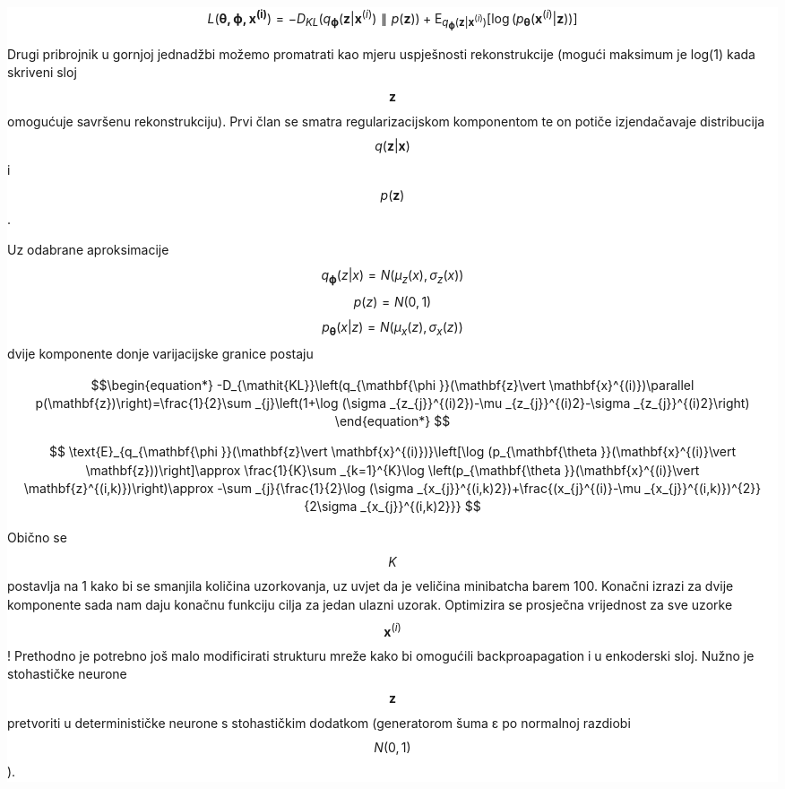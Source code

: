 $$
L(\mathbf{\theta ,\phi
,x^{(i)}})=-D_{\mathit{KL}}\left(q_{\mathbf{\phi
}}(\mathbf{z}\vert \mathbf{x}^{(i)})\parallel
p(\mathbf{z})\right)+\text{E}_{q_{\mathbf{\phi
}}(\mathbf{z}\vert \mathbf{x}^{(i)})}\left[\log
(p_{\mathbf{\theta
}}(\mathbf{x}^{(i)}\vert \mathbf{z}))\right]
$$

Drugi pribrojnik u gornjoj jednadžbi možemo promatrati kao mjeru uspješnosti rekonstrukcije (mogući maksimum je log(1) kada skriveni sloj $$\mathbf z$$ omogućuje savršenu rekonstrukciju). Prvi član se smatra regularizacijskom komponentom te on potiče izjendačavaje distribucija $$q(\mathbf z\vert \mathbf x)$$ i $$p(\mathbf z)$$.

Uz odabrane aproksimacije
$$q_{\mathbf{\phi }}(z\vert x)=N(\mu _{z}(x),\sigma _{z}(x))
$$
$$
p(z)=N(0,1)
$$
$$
p_{\mathbf{\theta }}(x\vert z)=N(\mu _{x}(z),\sigma _{x}(z))
$$
dvije komponente donje varijacijske granice postaju

$$\begin{equation*}
-D_{\mathit{KL}}\left(q_{\mathbf{\phi
}}(\mathbf{z}\vert \mathbf{x}^{(i)})\parallel
p(\mathbf{z})\right)=\frac{1}{2}\sum _{j}\left(1+\log (\sigma
_{z_{j}}^{(i)2})-\mu _{z_{j}}^{(i)2}-\sigma _{z_{j}}^{(i)2}\right)
\end{equation*}
$$

$$
\text{E}_{q_{\mathbf{\phi
}}(\mathbf{z}\vert \mathbf{x}^{(i)})}\left[\log
(p_{\mathbf{\theta
}}(\mathbf{x}^{(i)}\vert \mathbf{z}))\right]\approx
\frac{1}{K}\sum _{k=1}^{K}\log \left(p_{\mathbf{\theta
}}(\mathbf{x}^{(i)}\vert \mathbf{z}^{(i,k)})\right)\approx -\sum
_{j}{\frac{1}{2}\log (\sigma _{x_{j}}^{(i,k)2})+\frac{(x_{j}^{(i)}-\mu
_{x_{j}}^{(i,k)})^{2}}{2\sigma _{x_{j}}^{(i,k)2}}}
$$

Obično se $$K$$ postavlja na 1 kako bi se smanjila količina uzorkovanja, uz uvjet da je veličina minibatcha  barem 100.
Konačni izrazi za dvije komponente sada nam daju konačnu funkciju cilja za jedan ulazni uzorak. Optimizira se prosječna vrijednost za sve uzorke $$\mathbf x^{(i)}$$! Prethodno je potrebno još malo modificirati strukturu mreže kako bi omogućili backproapagation i u enkoderski sloj. Nužno je stohastičke neurone $$\mathbf z$$ pretvoriti u determinističke neurone s stohastičkim dodatkom (generatorom šuma ε po normalnoj razdiobi $$N(0,1)$$).

<div class="fig figcenter fighighlight">